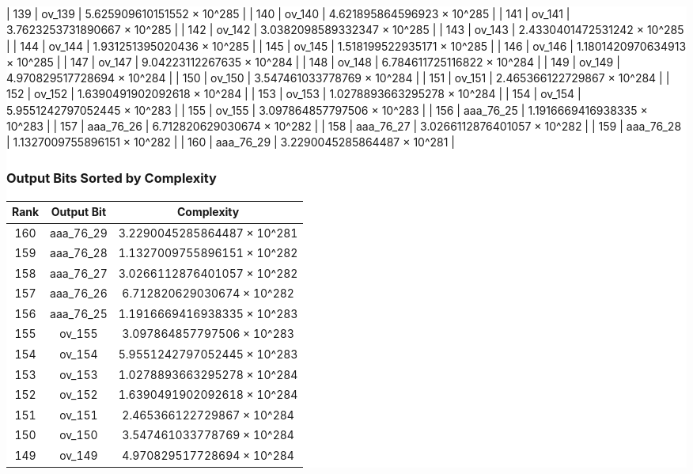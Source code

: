 | 139 | ov_139 | 5.625909610151552 × 10^285 |
| 140 | ov_140 | 4.621895864596923 × 10^285 |
| 141 | ov_141 | 3.7623253731890667 × 10^285 |
| 142 | ov_142 | 3.0382098589332347 × 10^285 |
| 143 | ov_143 | 2.4330401472531242 × 10^285 |
| 144 | ov_144 | 1.931251395020436 × 10^285 |
| 145 | ov_145 | 1.518199522935171 × 10^285 |
| 146 | ov_146 | 1.1801420970634913 × 10^285 |
| 147 | ov_147 | 9.04223112267635 × 10^284 |
| 148 | ov_148 | 6.784611725116822 × 10^284 |
| 149 | ov_149 | 4.970829517728694 × 10^284 |
| 150 | ov_150 | 3.547461033778769 × 10^284 |
| 151 | ov_151 | 2.465366122729867 × 10^284 |
| 152 | ov_152 | 1.6390491902092618 × 10^284 |
| 153 | ov_153 | 1.0278893663295278 × 10^284 |
| 154 | ov_154 | 5.9551242797052445 × 10^283 |
| 155 | ov_155 | 3.097864857797506 × 10^283 |
| 156 | aaa_76_25 | 1.1916669416938335 × 10^283 |
| 157 | aaa_76_26 | 6.712820629030674 × 10^282 |
| 158 | aaa_76_27 | 3.0266112876401057 × 10^282 |
| 159 | aaa_76_28 | 1.1327009755896151 × 10^282 |
| 160 | aaa_76_29 | 3.2290045285864487 × 10^281 |

### Output Bits Sorted by Complexity

| Rank | Output Bit | Complexity |
|:----:|:----------:|:----------:|
| 160 | aaa_76_29 | 3.2290045285864487 × 10^281 |
| 159 | aaa_76_28 | 1.1327009755896151 × 10^282 |
| 158 | aaa_76_27 | 3.0266112876401057 × 10^282 |
| 157 | aaa_76_26 | 6.712820629030674 × 10^282 |
| 156 | aaa_76_25 | 1.1916669416938335 × 10^283 |
| 155 | ov_155 | 3.097864857797506 × 10^283 |
| 154 | ov_154 | 5.9551242797052445 × 10^283 |
| 153 | ov_153 | 1.0278893663295278 × 10^284 |
| 152 | ov_152 | 1.6390491902092618 × 10^284 |
| 151 | ov_151 | 2.465366122729867 × 10^284 |
| 150 | ov_150 | 3.547461033778769 × 10^284 |
| 149 | ov_149 | 4.970829517728694 × 10^284 |